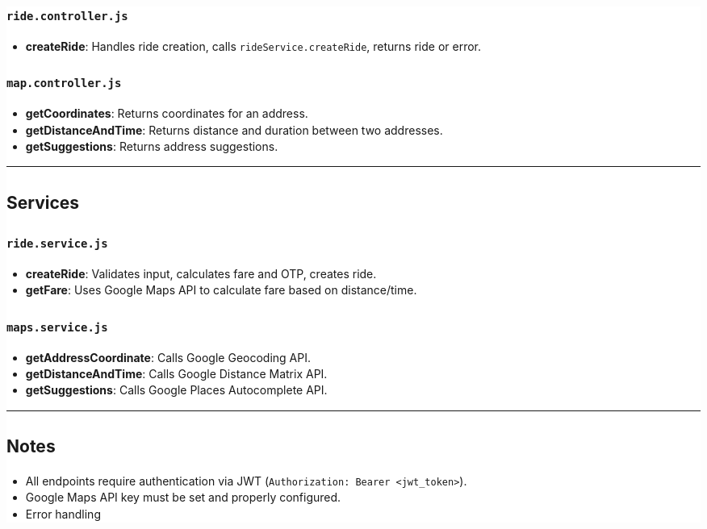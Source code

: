 ### `ride.controller.js`
- **createRide**: Handles ride creation, calls `rideService.createRide`, returns ride or error.

### `map.controller.js`
- **getCoordinates**: Returns coordinates for an address.
- **getDistanceAndTime**: Returns distance and duration between two addresses.
- **getSuggestions**: Returns address suggestions.

---

## Services

### `ride.service.js`
- **createRide**: Validates input, calculates fare and OTP, creates ride.
- **getFare**: Uses Google Maps API to calculate fare based on distance/time.

### `maps.service.js`
- **getAddressCoordinate**: Calls Google Geocoding API.
- **getDistanceAndTime**: Calls Google Distance Matrix API.
- **getSuggestions**: Calls Google Places Autocomplete API.

---

## Notes

- All endpoints require authentication via JWT (`Authorization: Bearer <jwt_token>`).
- Google Maps API key must be set and properly configured.
- Error handling
